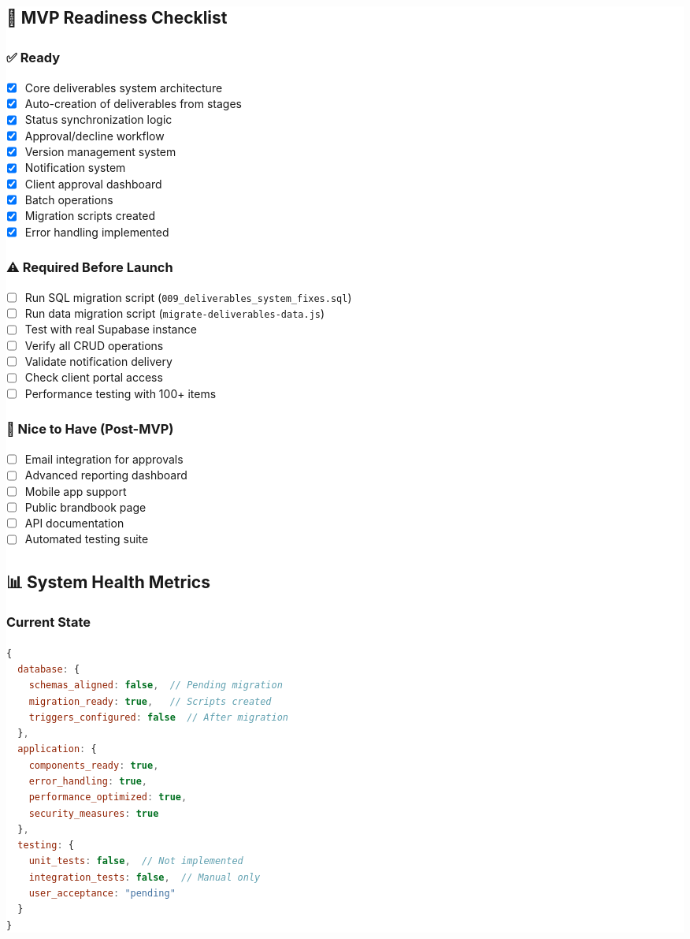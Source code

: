 ## 🚀 MVP Readiness Checklist

### ✅ Ready
- [x] Core deliverables system architecture
- [x] Auto-creation of deliverables from stages
- [x] Status synchronization logic
- [x] Approval/decline workflow
- [x] Version management system
- [x] Notification system
- [x] Client approval dashboard
- [x] Batch operations
- [x] Migration scripts created
- [x] Error handling implemented

### ⚠️ Required Before Launch
- [ ] Run SQL migration script (`009_deliverables_system_fixes.sql`)
- [ ] Run data migration script (`migrate-deliverables-data.js`)
- [ ] Test with real Supabase instance
- [ ] Verify all CRUD operations
- [ ] Validate notification delivery
- [ ] Check client portal access
- [ ] Performance testing with 100+ items

### 🔄 Nice to Have (Post-MVP)
- [ ] Email integration for approvals
- [ ] Advanced reporting dashboard
- [ ] Mobile app support
- [ ] Public brandbook page
- [ ] API documentation
- [ ] Automated testing suite

## 📊 System Health Metrics

### Current State
```javascript
{
  database: {
    schemas_aligned: false,  // Pending migration
    migration_ready: true,   // Scripts created
    triggers_configured: false  // After migration
  },
  application: {
    components_ready: true,
    error_handling: true,
    performance_optimized: true,
    security_measures: true
  },
  testing: {
    unit_tests: false,  // Not implemented
    integration_tests: false,  // Manual only
    user_acceptance: "pending"
  }
}
```
